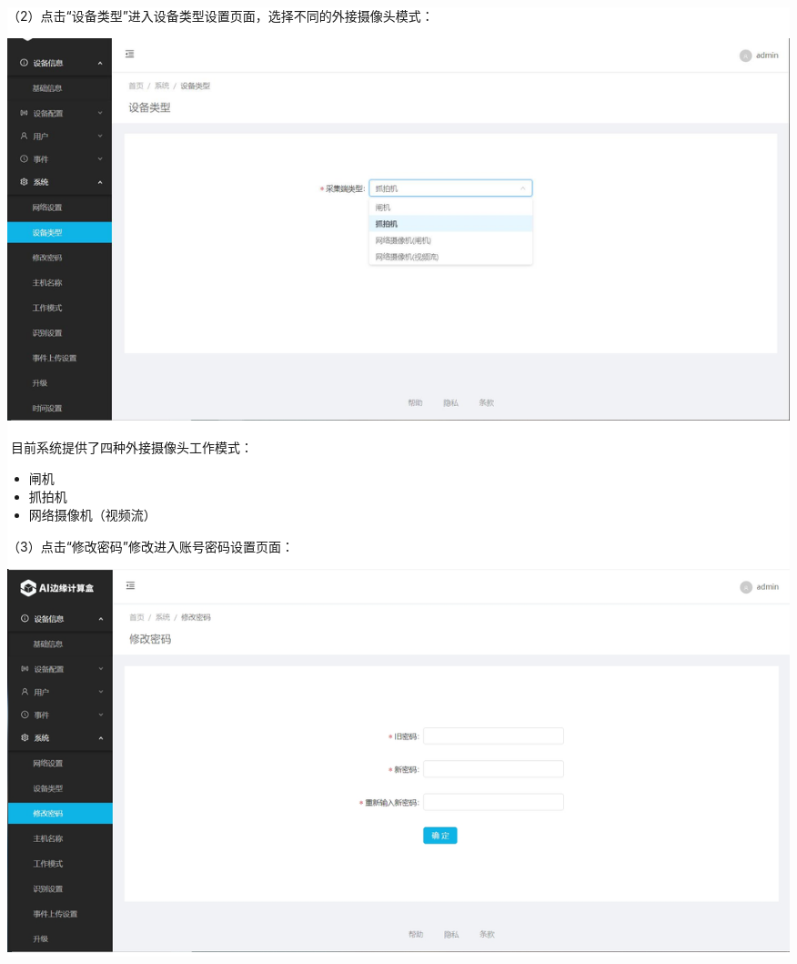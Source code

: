 （2）点击“设备类型”进入设备类型设置页面，选择不同的外接摄像头模式：

![](../../../../imgs/wps43.jpg) 

​	目前系统提供了四种外接摄像头工作模式：

- 闸机
- 抓拍机
- 网络摄像机（视频流）

（3）点击“修改密码”修改进入账号密码设置页面：

![](../../../../imgs/wps44.jpg) 
